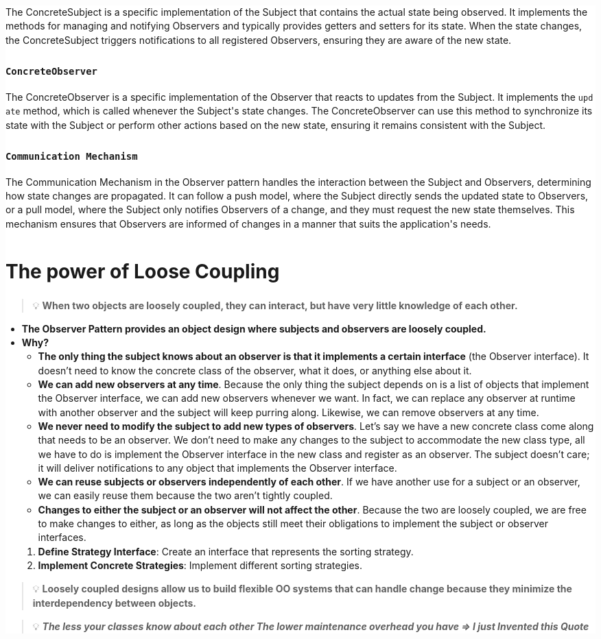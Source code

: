 The ConcreteSubject is a specific implementation of the Subject that contains the actual state being observed. It implements the methods for managing and notifying Observers and typically provides getters and setters for its state. When the state changes, the ConcreteSubject triggers notifications to all registered Observers, ensuring they are aware of the new state.

### **`ConcreteObserver`**

The ConcreteObserver is a specific implementation of the Observer that reacts to updates from the Subject. It implements the `update` method, which is called whenever the Subject's state changes. The ConcreteObserver can use this method to synchronize its state with the Subject or perform other actions based on the new state, ensuring it remains consistent with the Subject.

### **`Communication Mechanism`**

The Communication Mechanism in the Observer pattern handles the interaction between the Subject and Observers, determining how state changes are propagated. It can follow a push model, where the Subject directly sends the updated state to Observers, or a pull model, where the Subject only notifies Observers of a change, and they must request the new state themselves. This mechanism ensures that Observers are informed of changes in a manner that suits the application's needs.

# The power of Loose Coupling

> 💡 **When two objects are loosely coupled, they can interact, but have very little knowledge of each other.**

- **The Observer Pattern provides an object design where subjects and observers are loosely coupled.**
- **Why?**
    - **The only thing the subject knows about an observer is that it implements a certain interface** (the Observer interface). It doesn’t need to know the concrete class of the observer, what it does, or anything else about it.
    - **We can add new observers at any time**. Because the only thing the subject depends on is a list of objects that implement the Observer interface, we can add new observers whenever we want. In fact, we can replace any observer at runtime with another observer and the subject will keep purring along. Likewise, we can remove observers at any time.
    - **We never need to modify the subject to add new types of observers**. Let’s say we have a new concrete class come along that needs to be an observer. We don’t need to make any changes to the subject to accommodate the new class type, all we have to do is implement the Observer interface in the new class and register as an observer. The subject doesn’t care; it will deliver notifications to any object that implements the Observer interface.
    - **We can reuse subjects or observers independently of each other**. If we have another use for a subject or an observer, we can easily reuse them because the two aren’t tightly coupled.
    - **Changes to either the subject or an observer will not affect the other**. Because the two are loosely coupled, we are free to make changes to either, as long as the objects still meet their obligations to implement the subject or observer interfaces.
    1. **Define Strategy Interface**: Create an interface that represents the sorting strategy.
    2. **Implement Concrete Strategies**: Implement different sorting strategies.


> 💡 **Loosely coupled designs allow us to build flexible OO systems that can handle change because they minimize the interdependency between objects.**

> 💡 ***The less your classes know about each other The lower maintenance overhead you have ⇒ I just Invented this Quote***
